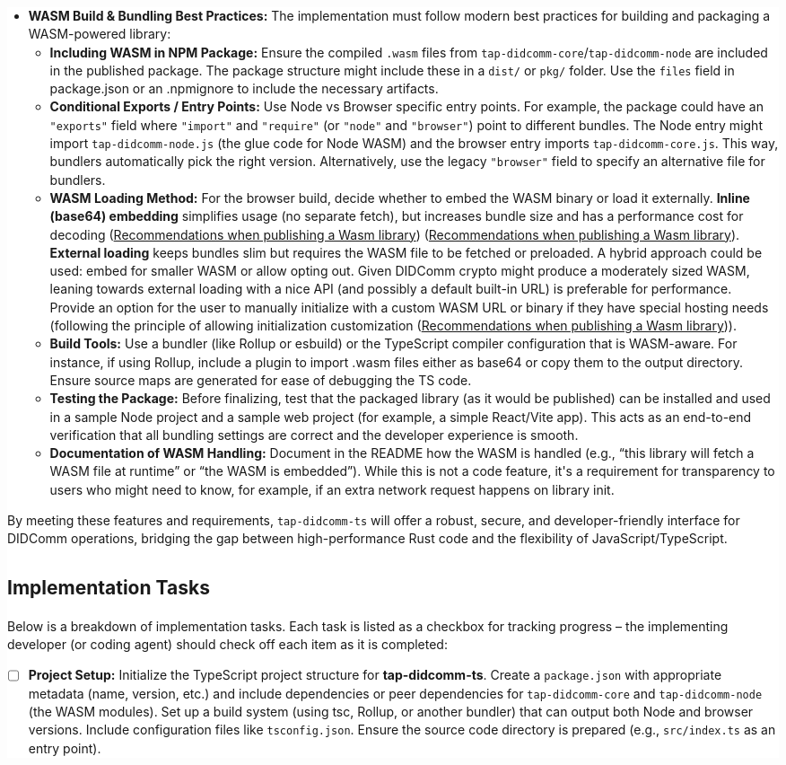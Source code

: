 - **WASM Build & Bundling Best Practices:** The implementation must follow modern best practices for building and packaging a WASM-powered library:
  - **Including WASM in NPM Package:** Ensure the compiled `.wasm` files from `tap-didcomm-core`/`tap-didcomm-node` are included in the published package. The package structure might include these in a `dist/` or `pkg/` folder. Use the `files` field in package.json or an .npmignore to include the necessary artifacts.
  - **Conditional Exports / Entry Points:** Use Node vs Browser specific entry points. For example, the package could have an `"exports"` field where `"import"` and `"require"` (or `"node"` and `"browser"`) point to different bundles. The Node entry might import `tap-didcomm-node.js` (the glue code for Node WASM) and the browser entry imports `tap-didcomm-core.js`. This way, bundlers automatically pick the right version. Alternatively, use the legacy `"browser"` field to specify an alternative file for bundlers.
  - **WASM Loading Method:** For the browser build, decide whether to embed the WASM binary or load it externally. **Inline (base64) embedding** simplifies usage (no separate fetch), but increases bundle size and has a performance cost for decoding ([Recommendations when publishing a Wasm library](https://nickb.dev/blog/recommendations-when-publishing-a-wasm-library/#:~:text=One%20cost%20is%20file%20size,a%20Wasm%20project%20of%20mine)) ([Recommendations when publishing a Wasm library](https://nickb.dev/blog/recommendations-when-publishing-a-wasm-library/#:~:text=var%20src%20%3D%20,i%5D%20%3D%20raw.charCodeAt%28i%29%3B)). **External loading** keeps bundles slim but requires the WASM file to be fetched or preloaded. A hybrid approach could be used: embed for smaller WASM or allow opting out. Given DIDComm crypto might produce a moderately sized WASM, leaning towards external loading with a nice API (and possibly a default built-in URL) is preferable for performance. Provide an option for the user to manually initialize with a custom WASM URL or binary if they have special hosting needs (following the principle of allowing initialization customization ([Recommendations when publishing a Wasm library](https://nickb.dev/blog/recommendations-when-publishing-a-wasm-library/#:~:text=The%20base64%20approach%20won%E2%80%99t%20be,library%20to%20additional%20use%20cases))).
  - **Build Tools:** Use a bundler (like Rollup or esbuild) or the TypeScript compiler configuration that is WASM-aware. For instance, if using Rollup, include a plugin to import .wasm files either as base64 or copy them to the output directory. Ensure source maps are generated for ease of debugging the TS code.
  - **Testing the Package:** Before finalizing, test that the packaged library (as it would be published) can be installed and used in a sample Node project and a sample web project (for example, a simple React/Vite app). This acts as an end-to-end verification that all bundling settings are correct and the developer experience is smooth.
  - **Documentation of WASM Handling:** Document in the README how the WASM is handled (e.g., “this library will fetch a WASM file at runtime” or “the WASM is embedded”). While this is not a code feature, it's a requirement for transparency to users who might need to know, for example, if an extra network request happens on library init.

By meeting these features and requirements, `tap-didcomm-ts` will offer a robust, secure, and developer-friendly interface for DIDComm operations, bridging the gap between high-performance Rust code and the flexibility of JavaScript/TypeScript.

## Implementation Tasks

Below is a breakdown of implementation tasks. Each task is listed as a checkbox for tracking progress – the implementing developer (or coding agent) should check off each item as it is completed:

- [ ] **Project Setup:** Initialize the TypeScript project structure for **tap-didcomm-ts**. Create a `package.json` with appropriate metadata (name, version, etc.) and include dependencies or peer dependencies for `tap-didcomm-core` and `tap-didcomm-node` (the WASM modules). Set up a build system (using tsc, Rollup, or another bundler) that can output both Node and browser versions. Include configuration files like `tsconfig.json`. Ensure the source code directory is prepared (e.g., `src/index.ts` as an entry point).
